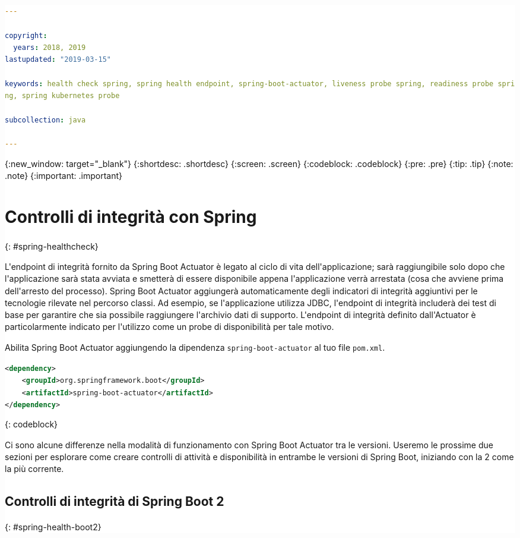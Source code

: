 ```yaml
---

copyright:
  years: 2018, 2019
lastupdated: "2019-03-15"

keywords: health check spring, spring health endpoint, spring-boot-actuator, liveness probe spring, readiness probe spring, spring kubernetes probe

subcollection: java

---
```


{:new_window: target="_blank"}
{:shortdesc: .shortdesc}
{:screen: .screen}
{:codeblock: .codeblock}
{:pre: .pre}
{:tip: .tip}
{:note: .note}
{:important: .important}

# Controlli di integrità con Spring
{: #spring-healthcheck}

L'endpoint di integrità fornito da Spring Boot Actuator è legato al ciclo di vita dell'applicazione; sarà raggiungibile solo dopo che l'applicazione sarà stata avviata e smetterà di essere disponibile appena l'applicazione verrà arrestata (cosa che avviene prima dell'arresto del processo). Spring Boot Actuator aggiungerà automaticamente degli indicatori di integrità aggiuntivi per le tecnologie rilevate nel percorso classi. Ad esempio, se l'applicazione utilizza JDBC, l'endpoint di integrità includerà dei test di base per garantire che sia possibile raggiungere l'archivio dati di supporto. L'endpoint di integrità definito dall'Actuator è particolarmente indicato per l'utilizzo come un probe di disponibilità per tale motivo.

Abilita Spring Boot Actuator aggiungendo la dipendenza `spring-boot-actuator` al tuo file `pom.xml`.

```xml
<dependency>
    <groupId>org.springframework.boot</groupId>
    <artifactId>spring-boot-actuator</artifactId>
</dependency>
```
{: codeblock}

Ci sono alcune differenze nella modalità di funzionamento con Spring Boot Actuator tra le versioni. Useremo le prossime due sezioni per esplorare come creare controlli di attività e disponibilità in entrambe le versioni di Spring Boot, iniziando con la 2 come la più corrente.

## Controlli di integrità di Spring Boot 2
{: #spring-health-boot2}

